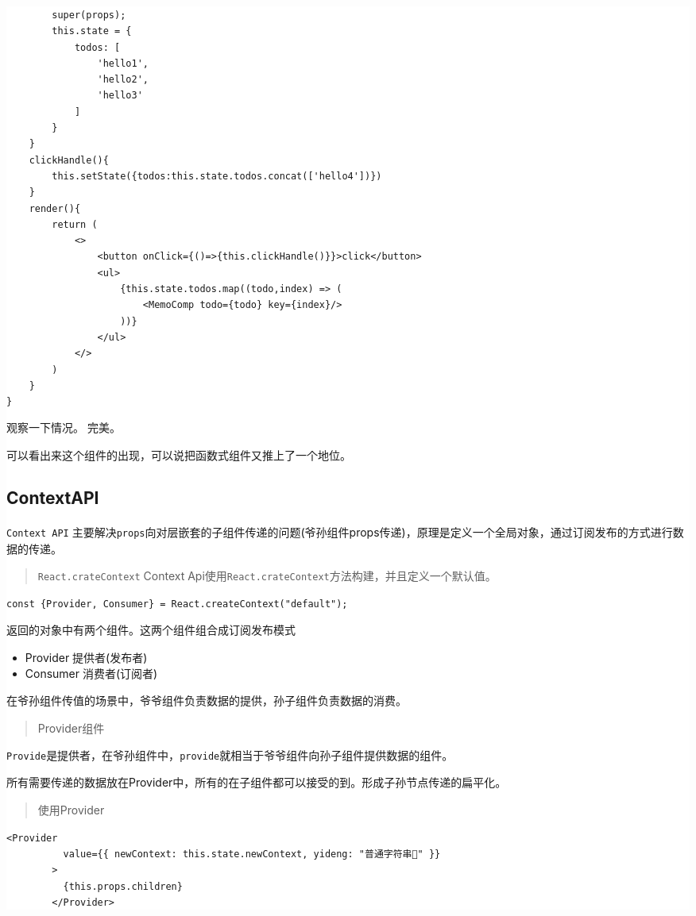 ```
        super(props);
        this.state = {
            todos: [
                'hello1',
                'hello2',
                'hello3'
            ]
        }
    }
    clickHandle(){
        this.setState({todos:this.state.todos.concat(['hello4'])})
    }
    render(){
        return (
            <>
                <button onClick={()=>{this.clickHandle()}}>click</button>
                <ul>
                    {this.state.todos.map((todo,index) => (
                        <MemoComp todo={todo} key={index}/>
                    ))}
                </ul>
            </>
        )
    }
}
```
观察一下情况。 完美。

可以看出来这个组件的出现，可以说把函数式组件又推上了一个地位。

## ContextAPI
<span id="ContextAPI"></span>
`Context API` 主要解决`props`向对层嵌套的子组件传递的问题(爷孙组件props传递)，原理是定义一个全局对象，通过订阅发布的方式进行数据的传递。

> `React.crateContext`
Context Api使用`React.crateContext`方法构建，并且定义一个默认值。
```
const {Provider, Consumer} = React.createContext("default");
```
返回的对象中有两个组件。这两个组件组合成订阅发布模式

- Provider 提供者(发布者)
- Consumer 消费者(订阅者)

在爷孙组件传值的场景中，爷爷组件负责数据的提供，孙子组件负责数据的消费。

> Provider组件

`Provide`是提供者，在爷孙组件中，`provide`就相当于爷爷组件向孙子组件提供数据的组件。

所有需要传递的数据放在Provider中，所有的在子组件都可以接受的到。形成子孙节点传递的扁平化。

> 使用Provider
```
<Provider
          value={{ newContext: this.state.newContext, yideng: "普通字符串🍌" }}
        >
          {this.props.children}
        </Provider>
```
